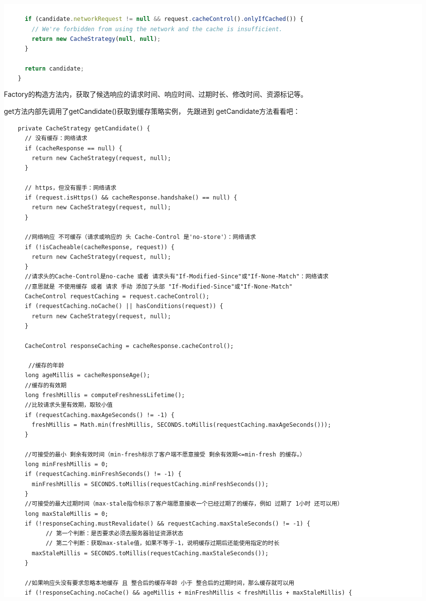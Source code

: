 ```javascript

      if (candidate.networkRequest != null && request.cacheControl().onlyIfCached()) {
        // We're forbidden from using the network and the cache is insufficient.
        return new CacheStrategy(null, null);
      }

      return candidate;
    }
```

Factory的构造方法内，获取了候选响应的请求时间、响应时间、过期时长、修改时间、资源标记等。

get方法内部先调用了getCandidate()获取到缓存策略实例， 先跟进到 getCandidate方法看看吧：

```
    private CacheStrategy getCandidate() {
      // 没有缓存：网络请求
      if (cacheResponse == null) {
        return new CacheStrategy(request, null);
      }

      // https，但没有握手：网络请求
      if (request.isHttps() && cacheResponse.handshake() == null) {
        return new CacheStrategy(request, null);
      }

      //网络响应 不可缓存（请求或响应的 头 Cache-Control 是'no-store'）：网络请求
      if (!isCacheable(cacheResponse, request)) {
        return new CacheStrategy(request, null);
      }
	  //请求头的Cache-Control是no-cache 或者 请求头有"If-Modified-Since"或"If-None-Match"：网络请求
	  //意思就是 不使用缓存 或者 请求 手动 添加了头部 "If-Modified-Since"或"If-None-Match"
      CacheControl requestCaching = request.cacheControl();
      if (requestCaching.noCache() || hasConditions(request)) {
        return new CacheStrategy(request, null);
      }

      CacheControl responseCaching = cacheResponse.cacheControl();

	   //缓存的年龄
      long ageMillis = cacheResponseAge();
      //缓存的有效期
      long freshMillis = computeFreshnessLifetime();
	  //比较请求头里有效期，取较小值
      if (requestCaching.maxAgeSeconds() != -1) {
        freshMillis = Math.min(freshMillis, SECONDS.toMillis(requestCaching.maxAgeSeconds()));
      }

	  //可接受的最小 剩余有效时间（min-fresh标示了客户端不愿意接受 剩余有效期<=min-fresh 的缓存。）
      long minFreshMillis = 0;
      if (requestCaching.minFreshSeconds() != -1) {
        minFreshMillis = SECONDS.toMillis(requestCaching.minFreshSeconds());
      }
	  //可接受的最大过期时间（max-stale指令标示了客户端愿意接收一个已经过期了的缓存，例如 过期了 1小时 还可以用）
      long maxStaleMillis = 0;
      if (!responseCaching.mustRevalidate() && requestCaching.maxStaleSeconds() != -1) {
      		// 第一个判断：是否要求必须去服务器验证资源状态
      		// 第二个判断：获取max-stale值，如果不等于-1，说明缓存过期后还能使用指定的时长
        maxStaleMillis = SECONDS.toMillis(requestCaching.maxStaleSeconds());
      }
      
	  //如果响应头没有要求忽略本地缓存 且 整合后的缓存年龄 小于 整合后的过期时间，那么缓存就可以用
      if (!responseCaching.noCache() && ageMillis + minFreshMillis < freshMillis + maxStaleMillis) {
```
